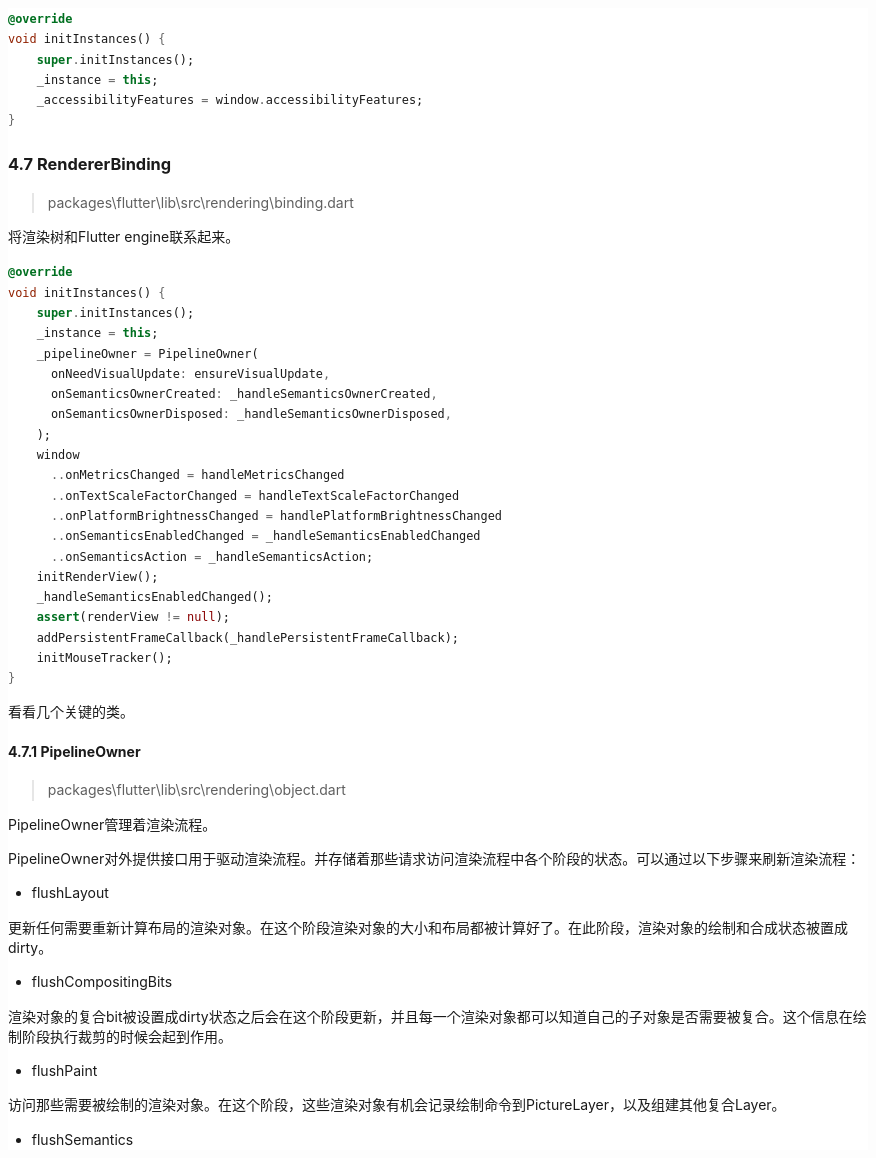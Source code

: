 ```dart
@override
void initInstances() {
    super.initInstances();
    _instance = this;
    _accessibilityFeatures = window.accessibilityFeatures;
}
```
### 4.7 RendererBinding
> packages\flutter\lib\src\rendering\binding.dart

将渲染树和Flutter engine联系起来。

```dart
@override
void initInstances() {
    super.initInstances();
    _instance = this;
    _pipelineOwner = PipelineOwner(
      onNeedVisualUpdate: ensureVisualUpdate,
      onSemanticsOwnerCreated: _handleSemanticsOwnerCreated,
      onSemanticsOwnerDisposed: _handleSemanticsOwnerDisposed,
    );
    window
      ..onMetricsChanged = handleMetricsChanged
      ..onTextScaleFactorChanged = handleTextScaleFactorChanged
      ..onPlatformBrightnessChanged = handlePlatformBrightnessChanged
      ..onSemanticsEnabledChanged = _handleSemanticsEnabledChanged
      ..onSemanticsAction = _handleSemanticsAction;
    initRenderView();
    _handleSemanticsEnabledChanged();
    assert(renderView != null);
    addPersistentFrameCallback(_handlePersistentFrameCallback);
    initMouseTracker();
}
```
看看几个关键的类。
#### 4.7.1 PipelineOwner
> packages\flutter\lib\src\rendering\object.dart

PipelineOwner管理着渲染流程。

PipelineOwner对外提供接口用于驱动渲染流程。并存储着那些请求访问渲染流程中各个阶段的状态。可以通过以下步骤来刷新渲染流程：
- flushLayout 

更新任何需要重新计算布局的渲染对象。在这个阶段渲染对象的大小和布局都被计算好了。在此阶段，渲染对象的绘制和合成状态被置成dirty。
- flushCompositingBits 

渲染对象的复合bit被设置成dirty状态之后会在这个阶段更新，并且每一个渲染对象都可以知道自己的子对象是否需要被复合。这个信息在绘制阶段执行裁剪的时候会起到作用。
- flushPaint 

访问那些需要被绘制的渲染对象。在这个阶段，这些渲染对象有机会记录绘制命令到PictureLayer，以及组建其他复合Layer。
- flushSemantics 
